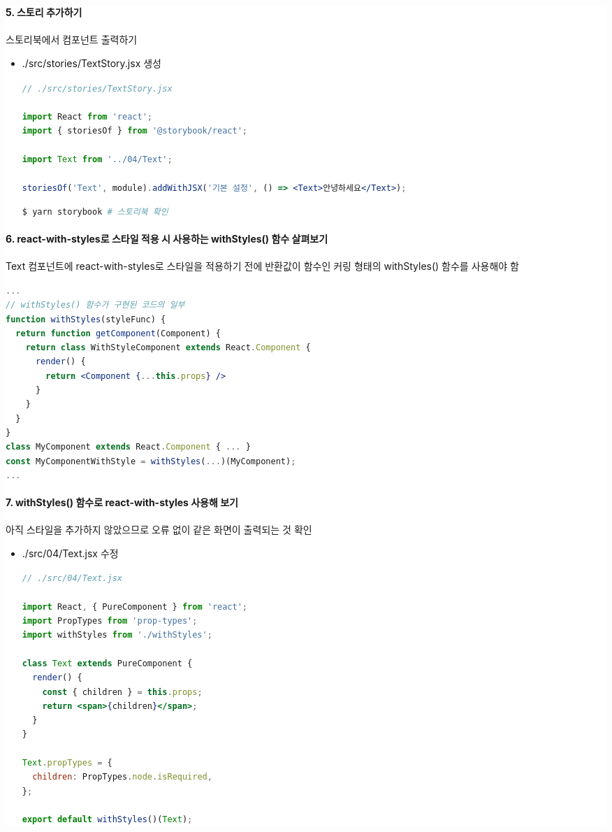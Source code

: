 #### 5. 스토리 추가하기

스토리북에서 컴포넌트 출력하기

+ ./src/stories/TextStory.jsx 생성

  ```jsx
  // ./src/stories/TextStory.jsx
  
  import React from 'react';
  import { storiesOf } from '@storybook/react';
  
  import Text from '../04/Text';
  
  storiesOf('Text', module).addWithJSX('기본 설정', () => <Text>안녕하세요</Text>);
  ```

  ```bash
  $ yarn storybook # 스토리북 확인
  ```

#### 6. react-with-styles로 스타일 적용 시 사용하는 withStyles() 함수 살펴보기

Text 컴포넌트에 react-with-styles로 스타일을 적용하기 전에 반환값이 함수인 커링 형태의 withStyles() 함수를 사용해야 함

```jsx
...
// withStyles() 함수가 구현된 코드의 일부
function withStyles(styleFunc) {
  return function getComponent(Component) {
    return class WithStyleComponent extends React.Component {
      render() {
        return <Component {...this.props} />
      }
    }
  }
}
class MyComponent extends React.Component { ... }
const MyComponentWithStyle = withStyles(...)(MyComponent);
...
```

#### 7. withStyles() 함수로 react-with-styles 사용해 보기

아직 스타일을 추가하지 않았으므로 오류 없이 같은 화면이 출력되는 것 확인

+ ./src/04/Text.jsx 수정

  ```jsx
  // ./src/04/Text.jsx
  
  import React, { PureComponent } from 'react';
  import PropTypes from 'prop-types';
  import withStyles from './withStyles';
  
  class Text extends PureComponent {
    render() {
      const { children } = this.props;
      return <span>{children}</span>;
    }
  }
  
  Text.propTypes = {
    children: PropTypes.node.isRequired,
  };
  
  export default withStyles()(Text);
  ```